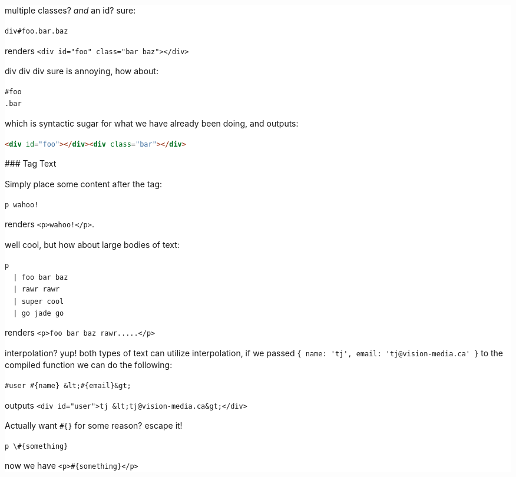 multiple classes? _and_ an id? sure:

```jade
div#foo.bar.baz
```

renders `<div id="foo" class="bar baz"></div>`

div div div sure is annoying, how about:

```jade
#foo
.bar
```

which is syntactic sugar for what we have already been doing, and outputs:

```html
<div id="foo"></div><div class="bar"></div>
```

<a name="a6-3"/>
### Tag Text

Simply place some content after the tag:

```jade
p wahoo!
```

renders `<p>wahoo!</p>`.

well cool, but how about large bodies of text:

```jade
p
  | foo bar baz
  | rawr rawr
  | super cool
  | go jade go
```

renders `<p>foo bar baz rawr.....</p>`

interpolation? yup! both types of text can utilize interpolation,
if we passed `{ name: 'tj', email: 'tj@vision-media.ca' }` to the compiled function we can do the following:

```jade
#user #{name} &lt;#{email}&gt;
```

outputs `<div id="user">tj &lt;tj@vision-media.ca&gt;</div>`

Actually want `#{}` for some reason? escape it!

```jade
p \#{something}
```

now we have `<p>#{something}</p>`
